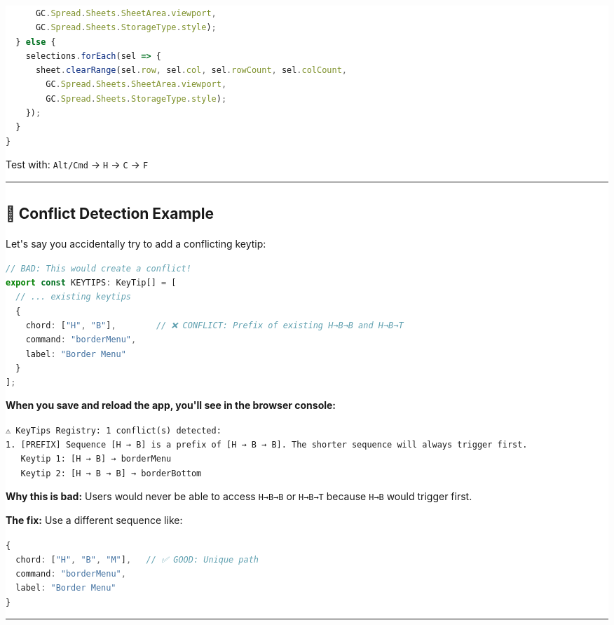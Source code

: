 ```typescript
      GC.Spread.Sheets.SheetArea.viewport, 
      GC.Spread.Sheets.StorageType.style);
  } else {
    selections.forEach(sel => {
      sheet.clearRange(sel.row, sel.col, sel.rowCount, sel.colCount,
        GC.Spread.Sheets.SheetArea.viewport,
        GC.Spread.Sheets.StorageType.style);
    });
  }
}
```

Test with: `Alt/Cmd` → `H` → `C` → `F`

---

## 🔧 **Conflict Detection Example**

Let's say you accidentally try to add a conflicting keytip:

```typescript
// BAD: This would create a conflict!
export const KEYTIPS: KeyTip[] = [
  // ... existing keytips
  {
    chord: ["H", "B"],        // ❌ CONFLICT: Prefix of existing H→B→B and H→B→T
    command: "borderMenu",
    label: "Border Menu"
  }
];
```

**When you save and reload the app, you'll see in the browser console:**

```
⚠️ KeyTips Registry: 1 conflict(s) detected:
1. [PREFIX] Sequence [H → B] is a prefix of [H → B → B]. The shorter sequence will always trigger first.
   Keytip 1: [H → B] → borderMenu
   Keytip 2: [H → B → B] → borderBottom
```

**Why this is bad:** Users would never be able to access `H→B→B` or `H→B→T` because `H→B` would trigger first.

**The fix:** Use a different sequence like:
```typescript
{
  chord: ["H", "B", "M"],   // ✅ GOOD: Unique path
  command: "borderMenu",
  label: "Border Menu"
}
```

---
